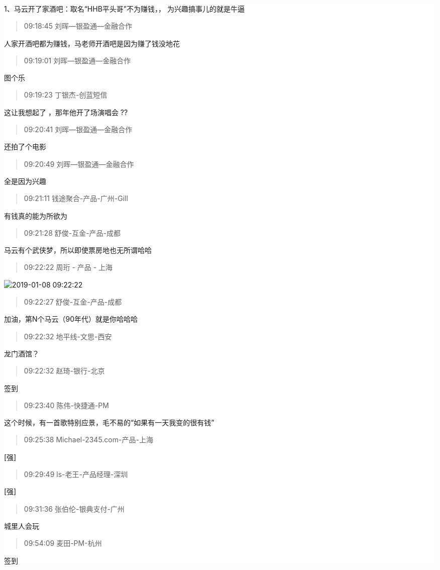 1、马云开了家酒吧：取名“HHB平头哥”不为赚钱，，       为兴趣搞事儿的就是牛逼  
   
> 09:18:45  刘晖—银盈通—金融合作  
   
人家开酒吧都为赚钱，马老师开酒吧是因为赚了钱没地花  
   
> 09:19:01  刘晖—银盈通—金融合作  
   
图个乐  
   
> 09:19:23  丁银杰-创蓝短信  
   
这让我想起了 ，那年他开了场演唱会 ??  
   
> 09:20:41  刘晖—银盈通—金融合作  
   
还拍了个电影  
   
> 09:20:49  刘晖—银盈通—金融合作  
   
全是因为兴趣  
   
> 09:21:11  钱途聚合-产品-广州-Gill  
   
有钱真的能为所欲为  
   
> 09:21:28  舒俊-互金-产品-成都  
   
马云有个武侠梦，所以即使票房地也无所谓哈哈  
   
> 09:22:22  周珩 - 产品 - 上海  
   
![2019-01-08 09:22:22](http://static.cocolian.cn/img/20190108_092222.png) 
   
> 09:22:27  舒俊-互金-产品-成都  
   
加油，第N个马云（90年代）就是你哈哈哈  
   
> 09:22:32  地平线-文思-西安  
   
龙门酒馆？  
   
> 09:22:32  赵琦-银行-北京  
   
签到  
   
> 09:23:40  陈伟-快捷通-PM  
   
这个时候，有一首歌特别应景，毛不易的“如果有一天我变的很有钱”  
   
> 09:25:38  Michael-2345.com-产品-上海  
   
[强]  
   
> 09:29:49  ls-老王-产品经理-深圳  
   
[强]  
   
> 09:31:36  张伯伦-银典支付-广州  
   
城里人会玩  
   
> 09:54:09  麦田-PM-杭州  
   
签到  
   